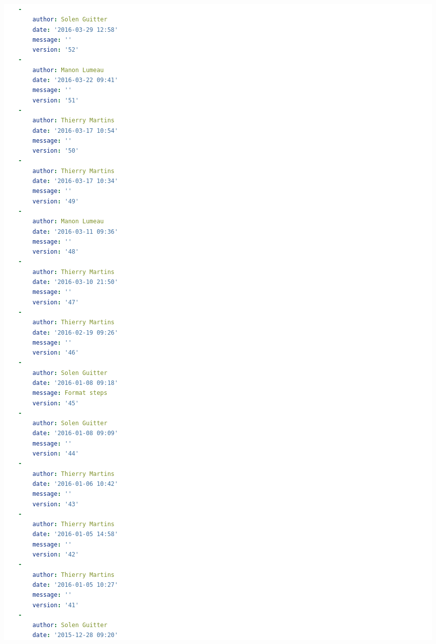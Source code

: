 ```yaml
    -
        author: Solen Guitter
        date: '2016-03-29 12:58'
        message: ''
        version: '52'
    -
        author: Manon Lumeau
        date: '2016-03-22 09:41'
        message: ''
        version: '51'
    -
        author: Thierry Martins
        date: '2016-03-17 10:54'
        message: ''
        version: '50'
    -
        author: Thierry Martins
        date: '2016-03-17 10:34'
        message: ''
        version: '49'
    -
        author: Manon Lumeau
        date: '2016-03-11 09:36'
        message: ''
        version: '48'
    -
        author: Thierry Martins
        date: '2016-03-10 21:50'
        message: ''
        version: '47'
    -
        author: Thierry Martins
        date: '2016-02-19 09:26'
        message: ''
        version: '46'
    -
        author: Solen Guitter
        date: '2016-01-08 09:18'
        message: Format steps
        version: '45'
    -
        author: Solen Guitter
        date: '2016-01-08 09:09'
        message: ''
        version: '44'
    -
        author: Thierry Martins
        date: '2016-01-06 10:42'
        message: ''
        version: '43'
    -
        author: Thierry Martins
        date: '2016-01-05 14:58'
        message: ''
        version: '42'
    -
        author: Thierry Martins
        date: '2016-01-05 10:27'
        message: ''
        version: '41'
    -
        author: Solen Guitter
        date: '2015-12-28 09:20'
```